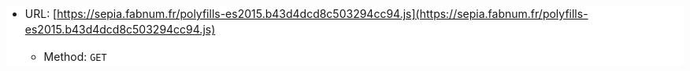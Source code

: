   
  
* URL: [https://sepia.fabnum.fr/polyfills-es2015.b43d4dcd8c503294cc94.js](https://sepia.fabnum.fr/polyfills-es2015.b43d4dcd8c503294cc94.js)
  
  
  * Method: `GET`
  
  